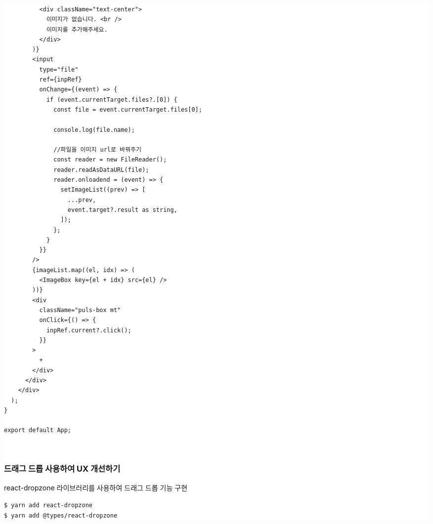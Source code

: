 ```tsx
          <div className="text-center">
            이미지가 없습니다. <br />
            이미지를 추가해주세요.
          </div>
        )}
        <input
          type="file"
          ref={inpRef}
          onChange={(event) => {
            if (event.currentTarget.files?.[0]) {
              const file = event.currentTarget.files[0];

              console.log(file.name);

              //파일을 이미지 url로 바꿔주기
              const reader = new FileReader();
              reader.readAsDataURL(file);
              reader.onloadend = (event) => {
                setImageList((prev) => [
                  ...prev,
                  event.target?.result as string,
                ]);
              };
            }
          }}
        />
        {imageList.map((el, idx) => (
          <ImageBox key={el + idx} src={el} />
        ))}
        <div
          className="puls-box mt"
          onClick={() => {
            inpRef.current?.click();
          }}
        >
          +
        </div>
      </div>
    </div>
  );
}

export default App;
```

<br/>

### 드래그 드롭 사용하여 UX 개선하기

react-dropzone 라이브러리를 사용하여 드래그 드롭 기능 구현
```
$ yarn add react-dropzone
$ yarn add @types/react-dropzone
```
